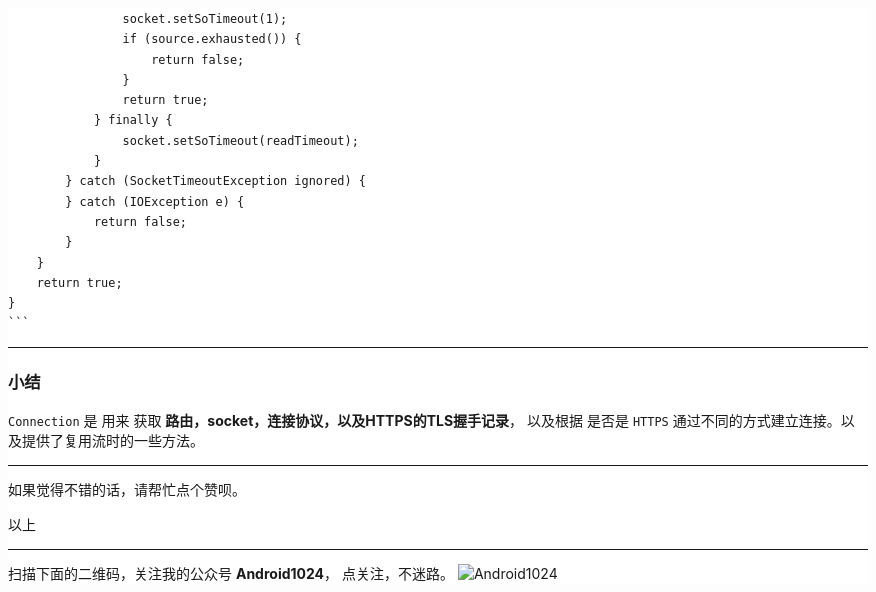                     socket.setSoTimeout(1);
                    if (source.exhausted()) {
                        return false;
                    }
                    return true;
                } finally {
                    socket.setSoTimeout(readTimeout);
                }
            } catch (SocketTimeoutException ignored) {
            } catch (IOException e) {
                return false;
            }
        }
        return true;
    }
    ```


---


### 小结 

`Connection` 是 用来 获取 **路由，socket，连接协议，以及HTTPS的TLS握手记录**， 以及根据 是否是 `HTTPS` 通过不同的方式建立连接。以及提供了复用流时的一些方法。

---

如果觉得不错的话，请帮忙点个赞呗。

以上

---

扫描下面的二维码，关注我的公众号 **Android1024**， 点关注，不迷路。
![Android1024](https://upload-images.jianshu.io/upload_images/1709375-84aaffe67e21a7e9.jpg?imageMogr2/auto-orient/strip%7CimageView2/2/w/1240)
